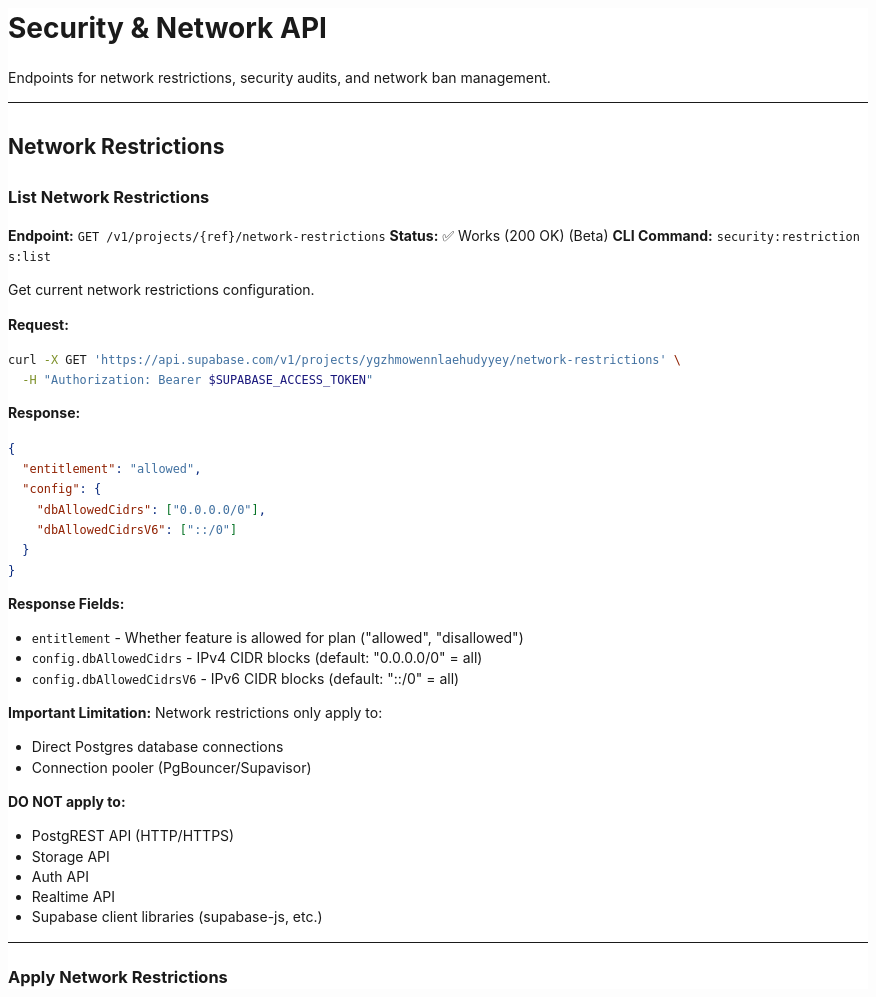 # Security & Network API

Endpoints for network restrictions, security audits, and network ban management.

---

## Network Restrictions

### List Network Restrictions

**Endpoint:** `GET /v1/projects/{ref}/network-restrictions`
**Status:** ✅ Works (200 OK) (Beta)
**CLI Command:** `security:restrictions:list`

Get current network restrictions configuration.

**Request:**
```bash
curl -X GET 'https://api.supabase.com/v1/projects/ygzhmowennlaehudyyey/network-restrictions' \
  -H "Authorization: Bearer $SUPABASE_ACCESS_TOKEN"
```

**Response:**
```json
{
  "entitlement": "allowed",
  "config": {
    "dbAllowedCidrs": ["0.0.0.0/0"],
    "dbAllowedCidrsV6": ["::/0"]
  }
}
```

**Response Fields:**
- `entitlement` - Whether feature is allowed for plan ("allowed", "disallowed")
- `config.dbAllowedCidrs` - IPv4 CIDR blocks (default: "0.0.0.0/0" = all)
- `config.dbAllowedCidrsV6` - IPv6 CIDR blocks (default: "::/0" = all)

**Important Limitation:**
Network restrictions only apply to:
- Direct Postgres database connections
- Connection pooler (PgBouncer/Supavisor)

**DO NOT apply to:**
- PostgREST API (HTTP/HTTPS)
- Storage API
- Auth API
- Realtime API
- Supabase client libraries (supabase-js, etc.)

---

### Apply Network Restrictions
